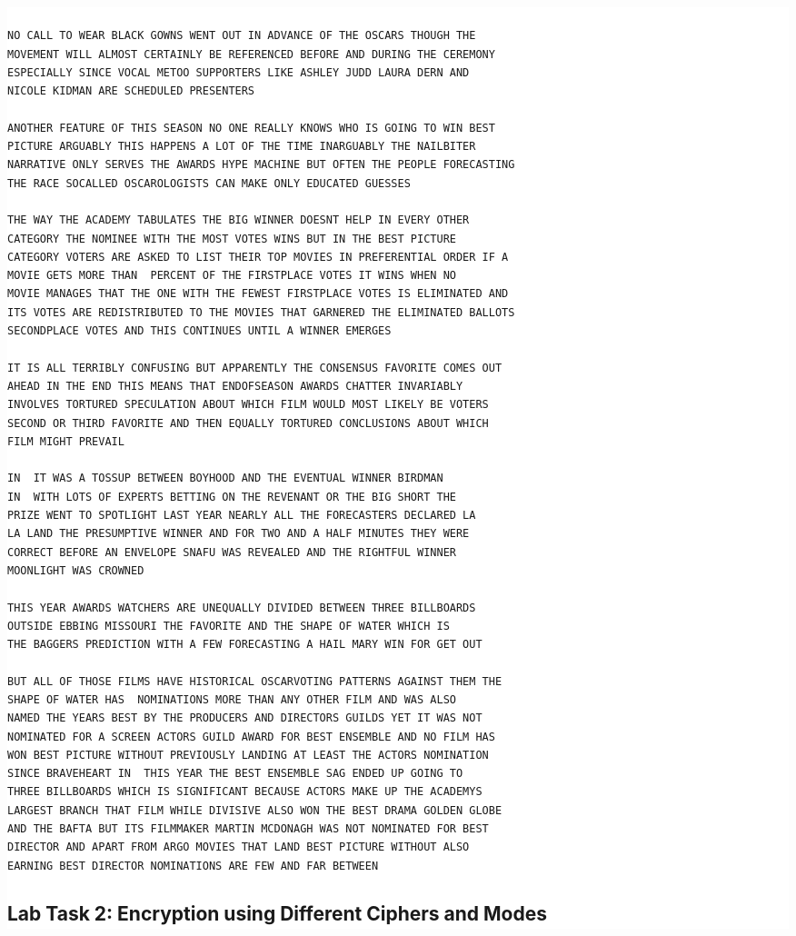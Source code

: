 ```THE OSCARS TURN  ON SUNDAY WHICH SEEMS ABOUT RIGHT AFTER THIS LONG STRANGE

NO CALL TO WEAR BLACK GOWNS WENT OUT IN ADVANCE OF THE OSCARS THOUGH THE
MOVEMENT WILL ALMOST CERTAINLY BE REFERENCED BEFORE AND DURING THE CEREMONY 
ESPECIALLY SINCE VOCAL METOO SUPPORTERS LIKE ASHLEY JUDD LAURA DERN AND
NICOLE KIDMAN ARE SCHEDULED PRESENTERS

ANOTHER FEATURE OF THIS SEASON NO ONE REALLY KNOWS WHO IS GOING TO WIN BEST
PICTURE ARGUABLY THIS HAPPENS A LOT OF THE TIME INARGUABLY THE NAILBITER
NARRATIVE ONLY SERVES THE AWARDS HYPE MACHINE BUT OFTEN THE PEOPLE FORECASTING
THE RACE SOCALLED OSCAROLOGISTS CAN MAKE ONLY EDUCATED GUESSES

THE WAY THE ACADEMY TABULATES THE BIG WINNER DOESNT HELP IN EVERY OTHER
CATEGORY THE NOMINEE WITH THE MOST VOTES WINS BUT IN THE BEST PICTURE
CATEGORY VOTERS ARE ASKED TO LIST THEIR TOP MOVIES IN PREFERENTIAL ORDER IF A
MOVIE GETS MORE THAN  PERCENT OF THE FIRSTPLACE VOTES IT WINS WHEN NO
MOVIE MANAGES THAT THE ONE WITH THE FEWEST FIRSTPLACE VOTES IS ELIMINATED AND
ITS VOTES ARE REDISTRIBUTED TO THE MOVIES THAT GARNERED THE ELIMINATED BALLOTS
SECONDPLACE VOTES AND THIS CONTINUES UNTIL A WINNER EMERGES

IT IS ALL TERRIBLY CONFUSING BUT APPARENTLY THE CONSENSUS FAVORITE COMES OUT
AHEAD IN THE END THIS MEANS THAT ENDOFSEASON AWARDS CHATTER INVARIABLY
INVOLVES TORTURED SPECULATION ABOUT WHICH FILM WOULD MOST LIKELY BE VOTERS
SECOND OR THIRD FAVORITE AND THEN EQUALLY TORTURED CONCLUSIONS ABOUT WHICH
FILM MIGHT PREVAIL

IN  IT WAS A TOSSUP BETWEEN BOYHOOD AND THE EVENTUAL WINNER BIRDMAN
IN  WITH LOTS OF EXPERTS BETTING ON THE REVENANT OR THE BIG SHORT THE
PRIZE WENT TO SPOTLIGHT LAST YEAR NEARLY ALL THE FORECASTERS DECLARED LA
LA LAND THE PRESUMPTIVE WINNER AND FOR TWO AND A HALF MINUTES THEY WERE
CORRECT BEFORE AN ENVELOPE SNAFU WAS REVEALED AND THE RIGHTFUL WINNER
MOONLIGHT WAS CROWNED

THIS YEAR AWARDS WATCHERS ARE UNEQUALLY DIVIDED BETWEEN THREE BILLBOARDS
OUTSIDE EBBING MISSOURI THE FAVORITE AND THE SHAPE OF WATER WHICH IS
THE BAGGERS PREDICTION WITH A FEW FORECASTING A HAIL MARY WIN FOR GET OUT

BUT ALL OF THOSE FILMS HAVE HISTORICAL OSCARVOTING PATTERNS AGAINST THEM THE
SHAPE OF WATER HAS  NOMINATIONS MORE THAN ANY OTHER FILM AND WAS ALSO
NAMED THE YEARS BEST BY THE PRODUCERS AND DIRECTORS GUILDS YET IT WAS NOT
NOMINATED FOR A SCREEN ACTORS GUILD AWARD FOR BEST ENSEMBLE AND NO FILM HAS
WON BEST PICTURE WITHOUT PREVIOUSLY LANDING AT LEAST THE ACTORS NOMINATION
SINCE BRAVEHEART IN  THIS YEAR THE BEST ENSEMBLE SAG ENDED UP GOING TO
THREE BILLBOARDS WHICH IS SIGNIFICANT BECAUSE ACTORS MAKE UP THE ACADEMYS
LARGEST BRANCH THAT FILM WHILE DIVISIVE ALSO WON THE BEST DRAMA GOLDEN GLOBE
AND THE BAFTA BUT ITS FILMMAKER MARTIN MCDONAGH WAS NOT NOMINATED FOR BEST
DIRECTOR AND APART FROM ARGO MOVIES THAT LAND BEST PICTURE WITHOUT ALSO
EARNING BEST DIRECTOR NOMINATIONS ARE FEW AND FAR BETWEEN
```


## Lab Task 2: Encryption using Different Ciphers and Modes
